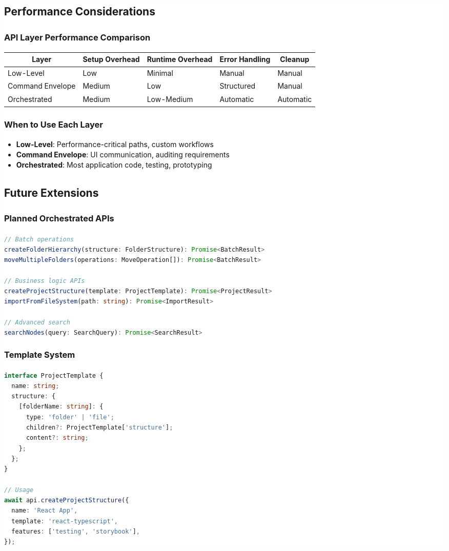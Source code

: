 ## Performance Considerations

### API Layer Performance Comparison

| Layer | Setup Overhead | Runtime Overhead | Error Handling | Cleanup |
|-------|---------------|------------------|---------------|---------|
| Low-Level | Low | Minimal | Manual | Manual |
| Command Envelope | Medium | Low | Structured | Manual |
| Orchestrated | Medium | Low-Medium | Automatic | Automatic |

### When to Use Each Layer

- **Low-Level**: Performance-critical paths, custom workflows
- **Command Envelope**: UI communication, auditing requirements
- **Orchestrated**: Most application code, testing, prototyping

## Future Extensions

### Planned Orchestrated APIs
```typescript
// Batch operations
createFolderHierarchy(structure: FolderStructure): Promise<BatchResult>
moveMultipleFolders(operations: MoveOperation[]): Promise<BatchResult>

// Business logic APIs
createProjectStructure(template: ProjectTemplate): Promise<ProjectResult>
importFromFileSystem(path: string): Promise<ImportResult>

// Advanced search
searchNodes(query: SearchQuery): Promise<SearchResult>
```

### Template System
```typescript
interface ProjectTemplate {
  name: string;
  structure: {
    [folderName: string]: {
      type: 'folder' | 'file';
      children?: ProjectTemplate['structure'];
      content?: string;
    };
  };
}

// Usage
await api.createProjectStructure({
  name: 'React App',
  template: 'react-typescript',
  features: ['testing', 'storybook'],
});
```
